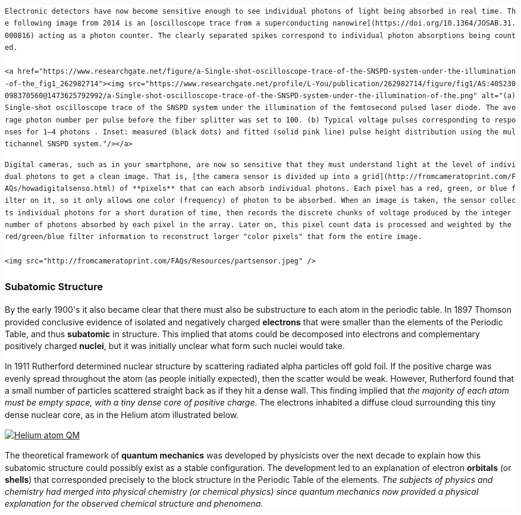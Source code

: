 ```{note}
Electronic detectors have now become sensitive enough to see individual photons of light being absorbed in real time. The following image from 2014 is an [oscilloscope trace from a superconducting nanowire](https://doi.org/10.1364/JOSAB.31.000816) acting as a photon counter. The clearly separated spikes correspond to individual photon absorptions being counted.

<a href="https://www.researchgate.net/figure/a-Single-shot-oscilloscope-trace-of-the-SNSPD-system-under-the-illumination-of-the_fig1_262982714"><img src="https://www.researchgate.net/profile/L-You/publication/262982714/figure/fig1/AS:405230098370560@1473625792992/a-Single-shot-oscilloscope-trace-of-the-SNSPD-system-under-the-illumination-of-the.png" alt="(a) Single-shot oscilloscope trace of the SNSPD system under the illumination of the femtosecond pulsed laser diode. The average photon number per pulse before the fiber splitter was set to 100. (b) Typical voltage pulses corresponding to responses for 1–4 photons . Inset: measured (black dots) and fitted (solid pink line) pulse height distribution using the multichannel SNSPD system."/></a>
```

```{note}
Digital cameras, such as in your smartphone, are now so sensitive that they must understand light at the level of individual photons to get a clean image. That is, [the camera sensor is divided up into a grid](http://fromcameratoprint.com/FAQs/howadigitalsenso.html) of **pixels** that can each absorb individual photons. Each pixel has a red, green, or blue filter on it, so it only allows one color (frequency) of photon to be absorbed. When an image is taken, the sensor collects individual photons for a short duration of time, then records the discrete chunks of voltage produced by the integer number of photons absorbed by each pixel in the array. Later on, this pixel count data is processed and weighted by the red/green/blue filter information to reconstruct larger "color pixels" that form the entire image.

<img src="http://fromcameratoprint.com/FAQs/Resources/partsensor.jpeg" />
```

### Subatomic Structure

By the early 1900's it also became clear that there must also be substructure to each atom in the periodic table. In 1897 Thomson provided conclusive evidence of isolated and negatively charged **electrons** that were smaller than the elements of the Periodic Table, and thus **subatomic** in structure. This implied that atoms could be decomposed into electrons and complementary positively charged **nuclei**, but it was initially unclear what form such nuclei would take. 

In 1911 Rutherford determined nuclear structure by scattering radiated alpha particles off gold foil. If the positive charge was evenly spread throughout the atom (as people initially expected), then the scatter would be weak. However, Rutherford found that a small number of particles scattered straight back as if they hit a dense wall. This finding implied that *the majority of each atom must be empty space, with a tiny dense core of positive charge*. The electrons inhabited a diffuse cloud surrounding this tiny dense nuclear core, as in the Helium atom illustrated below.

<a title="User:Yzmo, CC BY-SA 3.0 &lt;http://creativecommons.org/licenses/by-sa/3.0/&gt;, via Wikimedia Commons" href="https://commons.wikimedia.org/wiki/File:Helium_atom_QM.svg"><img width="512" alt="Helium atom QM" src="https://upload.wikimedia.org/wikipedia/commons/thumb/2/23/Helium_atom_QM.svg/512px-Helium_atom_QM.svg.png"></a>

The theoretical framework of **quantum mechanics** was developed by physicists over the next decade to explain how this subatomic structure could possibly exist as a stable configuration. The development led to an explanation of electron **orbitals** (or **shells**) that corresponded precisely to the block structure in the Periodic Table of the elements. *The subjects of physics and chemistry had merged into physical chemistry (or chemical physics) since quantum mechanics now provided a physical explanation for the observed chemical structure and phenomena.*
